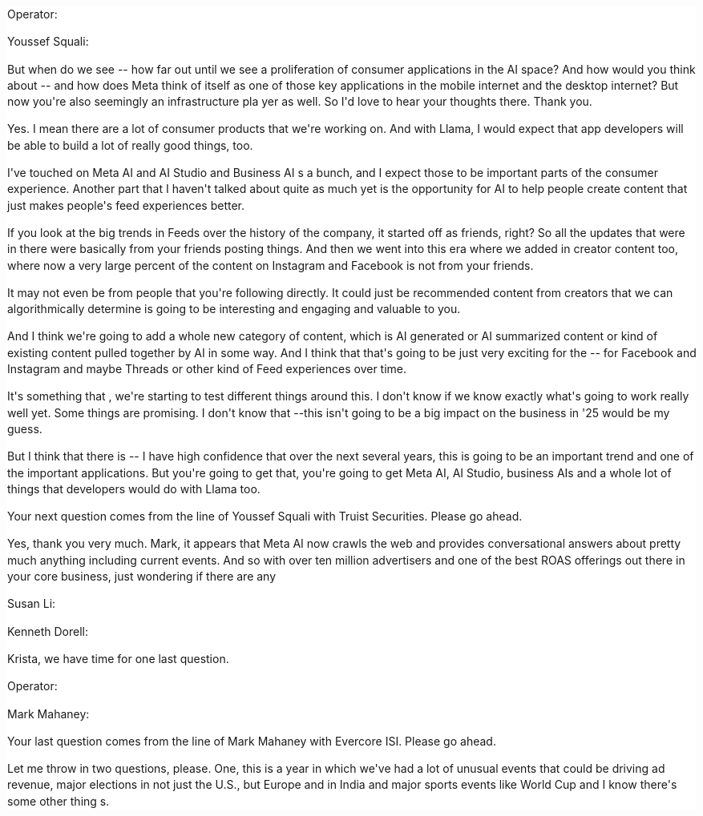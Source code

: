 Operator:

Youssef Squali:

But when do we see -- how far out until we see a proliferation of consumer applications in the AI space? And how would you think about -- and how does Meta think of itself as one of those key applications in the mobile internet and the desktop internet? But now you're also seemingly an infrastructure pla yer as well. So I'd love to hear your thoughts there. Thank you.

Yes. I mean there are a lot of consumer products that we're working on. And with Llama, I would expect that app developers will be able to build a lot of really good things, too.

I've touched on Meta AI and AI Studio and Business AI s a bunch, and I expect those to be important parts of the consumer experience. Another part that I haven't talked about quite as much yet is the opportunity for AI to help people create content that just makes people's feed experiences better.

If you look at the big trends in Feeds over the history of the company, it started off as friends, right? So all the updates that were in there were basically from your friends posting things. And then we went into this era where we added in creator content too, where now a very large percent of the content on Instagram and Facebook is not from your friends.

It may not even be from people that you're following directly. It could just be recommended content from creators that we can algorithmically determine is going to be interesting and engaging and valuable to you.

And I think we're going to add a whole new category of content, which is AI generated or AI summarized content or kind of existing content pulled together by AI in some way. And I think that that's going to be just very exciting for the -- for Facebook and Instagram and maybe Threads or other kind of Feed experiences over time.

It's something that , we're starting to test different things around this. I don't know if we know exactly what's going to work really well yet. Some things are promising. I don't know that --this isn't going to be a big impact on the business in '25 would be my guess.

But I think that there is -- I have high confidence that over the next several years, this is going to be an important trend and one of the important applications. But you're going to get that, you're going to get Meta AI, AI Studio, business AIs and a whole lot of things that developers would do with Llama too.

Your next question comes from the line of Youssef Squali with Truist Securities. Please go ahead.

Yes, thank you very much. Mark, it appears that Meta AI now crawls the web and provides conversational answers about pretty much anything including current events. And so with over ten million advertisers and one of the best ROAS offerings out there in your core business, just wondering if there are any

Susan Li:

Kenneth Dorell:

Krista, we have time for one last question.

Operator:

Mark Mahaney:

Your last question comes from the line of Mark Mahaney with Evercore ISI. Please go ahead.

Let me throw in two questions, please. One, this is a year in which we've had a lot of unusual events that could be driving ad revenue, major elections in not just the U.S., but Europe and in India and major sports events like World Cup and I know there's some other thing s.
